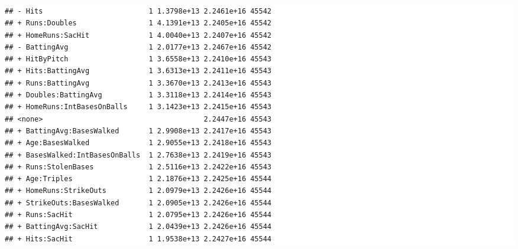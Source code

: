     ## - Hits                         1 1.3798e+13 2.2461e+16 45542
    ## + Runs:Doubles                 1 4.1391e+13 2.2405e+16 45542
    ## + HomeRuns:SacHit              1 4.0040e+13 2.2407e+16 45542
    ## - BattingAvg                   1 2.0177e+13 2.2467e+16 45542
    ## + HitByPitch                   1 3.6558e+13 2.2410e+16 45543
    ## + Hits:BattingAvg              1 3.6313e+13 2.2411e+16 45543
    ## + Runs:BattingAvg              1 3.3670e+13 2.2413e+16 45543
    ## + Doubles:BattingAvg           1 3.3118e+13 2.2414e+16 45543
    ## + HomeRuns:IntBasesOnBalls     1 3.1423e+13 2.2415e+16 45543
    ## <none>                                      2.2447e+16 45543
    ## + BattingAvg:BasesWalked       1 2.9908e+13 2.2417e+16 45543
    ## + Age:BasesWalked              1 2.9055e+13 2.2418e+16 45543
    ## + BasesWalked:IntBasesOnBalls  1 2.7638e+13 2.2419e+16 45543
    ## + Runs:StolenBases             1 2.5116e+13 2.2422e+16 45543
    ## + Age:Triples                  1 2.1876e+13 2.2425e+16 45544
    ## + HomeRuns:StrikeOuts          1 2.0979e+13 2.2426e+16 45544
    ## + StrikeOuts:BasesWalked       1 2.0905e+13 2.2426e+16 45544
    ## + Runs:SacHit                  1 2.0795e+13 2.2426e+16 45544
    ## + BattingAvg:SacHit            1 2.0439e+13 2.2426e+16 45544
    ## + Hits:SacHit                  1 1.9538e+13 2.2427e+16 45544